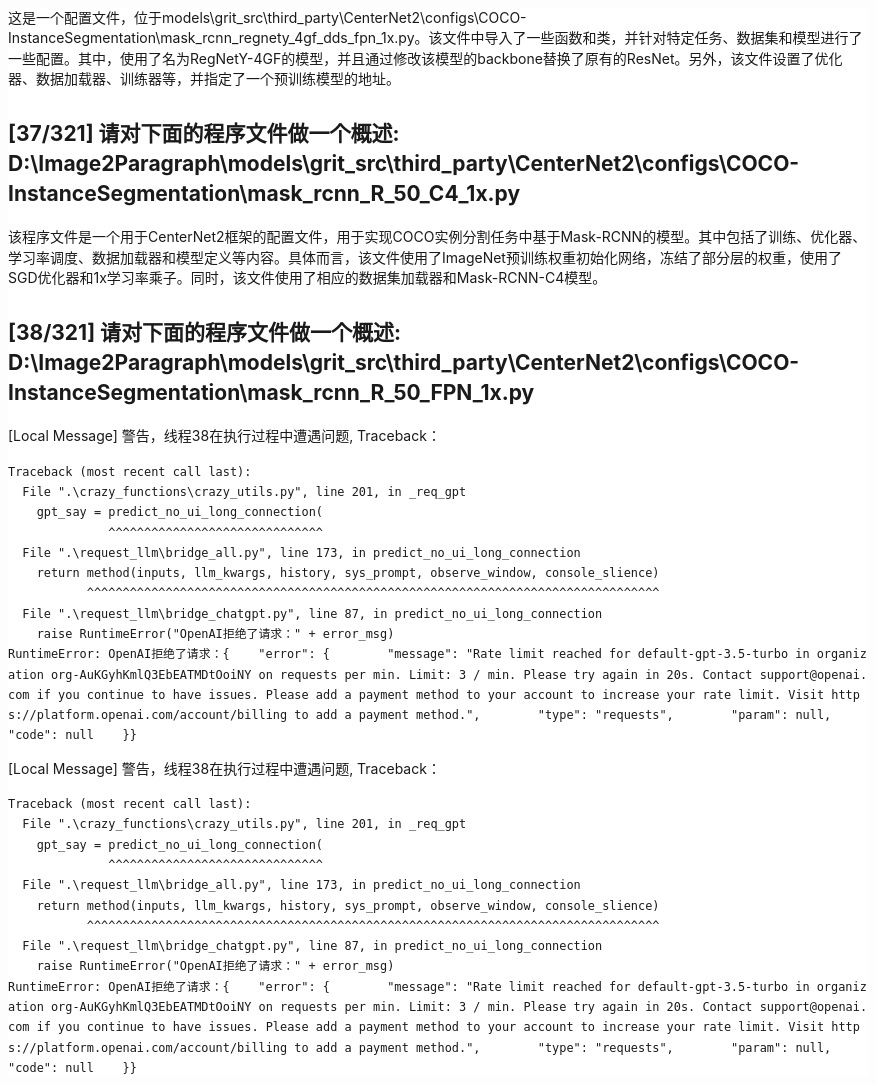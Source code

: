 这是一个配置文件，位于models\grit_src\third_party\CenterNet2\configs\COCO-InstanceSegmentation\mask_rcnn_regnety_4gf_dds_fpn_1x.py。该文件中导入了一些函数和类，并针对特定任务、数据集和模型进行了一些配置。其中，使用了名为RegNetY-4GF的模型，并且通过修改该模型的backbone替换了原有的ResNet。另外，该文件设置了优化器、数据加载器、训练器等，并指定了一个预训练模型的地址。

## [37/321] 请对下面的程序文件做一个概述: D:\Image2Paragraph\models\grit_src\third_party\CenterNet2\configs\COCO-InstanceSegmentation\mask_rcnn_R_50_C4_1x.py

该程序文件是一个用于CenterNet2框架的配置文件，用于实现COCO实例分割任务中基于Mask-RCNN的模型。其中包括了训练、优化器、学习率调度、数据加载器和模型定义等内容。具体而言，该文件使用了ImageNet预训练权重初始化网络，冻结了部分层的权重，使用了SGD优化器和1x学习率乘子。同时，该文件使用了相应的数据集加载器和Mask-RCNN-C4模型。

## [38/321] 请对下面的程序文件做一个概述: D:\Image2Paragraph\models\grit_src\third_party\CenterNet2\configs\COCO-InstanceSegmentation\mask_rcnn_R_50_FPN_1x.py

[Local Message] 警告，线程38在执行过程中遭遇问题, Traceback：

```
Traceback (most recent call last):
  File ".\crazy_functions\crazy_utils.py", line 201, in _req_gpt
    gpt_say = predict_no_ui_long_connection(
              ^^^^^^^^^^^^^^^^^^^^^^^^^^^^^^
  File ".\request_llm\bridge_all.py", line 173, in predict_no_ui_long_connection
    return method(inputs, llm_kwargs, history, sys_prompt, observe_window, console_slience)
           ^^^^^^^^^^^^^^^^^^^^^^^^^^^^^^^^^^^^^^^^^^^^^^^^^^^^^^^^^^^^^^^^^^^^^^^^^^^^^^^^
  File ".\request_llm\bridge_chatgpt.py", line 87, in predict_no_ui_long_connection
    raise RuntimeError("OpenAI拒绝了请求：" + error_msg)
RuntimeError: OpenAI拒绝了请求：{    "error": {        "message": "Rate limit reached for default-gpt-3.5-turbo in organization org-AuKGyhKmlQ3EbEATMDtOoiNY on requests per min. Limit: 3 / min. Please try again in 20s. Contact support@openai.com if you continue to have issues. Please add a payment method to your account to increase your rate limit. Visit https://platform.openai.com/account/billing to add a payment method.",        "type": "requests",        "param": null,        "code": null    }}
```

[Local Message] 警告，线程38在执行过程中遭遇问题, Traceback：

```
Traceback (most recent call last):
  File ".\crazy_functions\crazy_utils.py", line 201, in _req_gpt
    gpt_say = predict_no_ui_long_connection(
              ^^^^^^^^^^^^^^^^^^^^^^^^^^^^^^
  File ".\request_llm\bridge_all.py", line 173, in predict_no_ui_long_connection
    return method(inputs, llm_kwargs, history, sys_prompt, observe_window, console_slience)
           ^^^^^^^^^^^^^^^^^^^^^^^^^^^^^^^^^^^^^^^^^^^^^^^^^^^^^^^^^^^^^^^^^^^^^^^^^^^^^^^^
  File ".\request_llm\bridge_chatgpt.py", line 87, in predict_no_ui_long_connection
    raise RuntimeError("OpenAI拒绝了请求：" + error_msg)
RuntimeError: OpenAI拒绝了请求：{    "error": {        "message": "Rate limit reached for default-gpt-3.5-turbo in organization org-AuKGyhKmlQ3EbEATMDtOoiNY on requests per min. Limit: 3 / min. Please try again in 20s. Contact support@openai.com if you continue to have issues. Please add a payment method to your account to increase your rate limit. Visit https://platform.openai.com/account/billing to add a payment method.",        "type": "requests",        "param": null,        "code": null    }}
```
